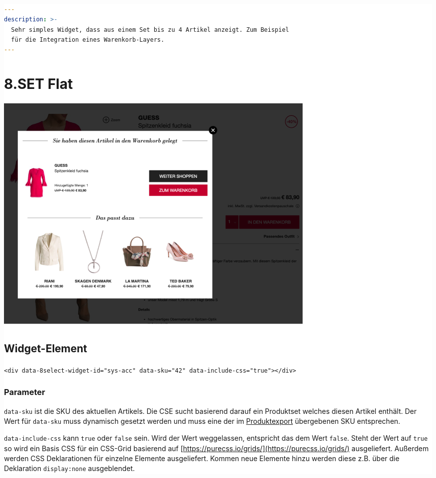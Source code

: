 ```yaml
---
description: >-
  Sehr simples Widget, dass aus einem Set bis zu 4 Artikel anzeigt. Zum Beispiel
  für die Integration eines Warenkorb-Layers.
---
```


# 8.SET Flat

![8.SET Flat im Warenkorb-Layer](../../.gitbook/assets/8.set-flat-example.png)

## Widget-Element

```markup
<div data-8select-widget-id="sys-acc" data-sku="42" data-include-css="true"></div>
```

### Parameter

`data-sku` ist die SKU des aktuellen Artikels. Die CSE sucht basierend darauf ein Produktset welches diesen Artikel enthält. Der Wert für `data-sku` muss dynamisch gesetzt werden und muss eine der im  [Produktexport](../../produktdaten-uebermitteln/datenuebermittlung/rest-api-pull-prinzip/api-spezifikation/abfrage-von-produktdaten.md) übergebenen SKU entsprechen.

`data-include-css` kann `true` oder `false` sein. Wird der Wert weggelassen, entspricht das dem Wert `false`. Steht der Wert auf `true` so wird ein Basis CSS für ein CSS-Grid basierend auf [https://purecss.io/grids/](https://purecss.io/grids/) ausgeliefert. Außerdem werden CSS Deklarationen für einzelne Elemente ausgeliefert. Kommen neue Elemente hinzu werden diese z.B. über die Deklaration `display:none` ausgeblendet.
